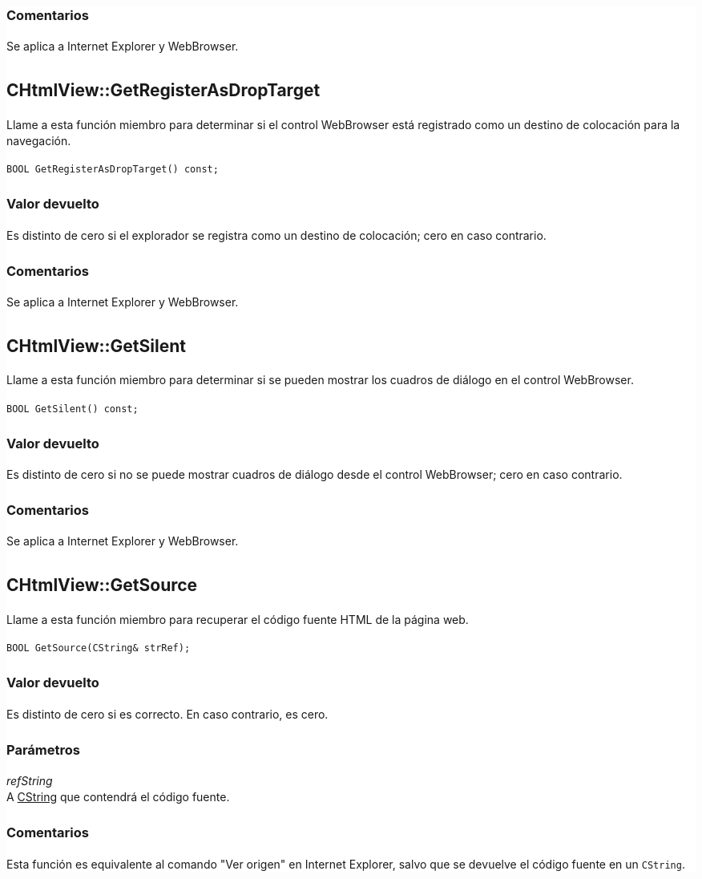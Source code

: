 ### <a name="remarks"></a>Comentarios  
 Se aplica a Internet Explorer y WebBrowser.  
  
##  <a name="getregisterasdroptarget"></a>  CHtmlView::GetRegisterAsDropTarget  
 Llame a esta función miembro para determinar si el control WebBrowser está registrado como un destino de colocación para la navegación.  
  
```  
BOOL GetRegisterAsDropTarget() const;  
```  
  
### <a name="return-value"></a>Valor devuelto  
 Es distinto de cero si el explorador se registra como un destino de colocación; cero en caso contrario.  
  
### <a name="remarks"></a>Comentarios  
 Se aplica a Internet Explorer y WebBrowser.  
  
##  <a name="getsilent"></a>  CHtmlView::GetSilent  
 Llame a esta función miembro para determinar si se pueden mostrar los cuadros de diálogo en el control WebBrowser.  
  
```  
BOOL GetSilent() const;  
```  
  
### <a name="return-value"></a>Valor devuelto  
 Es distinto de cero si no se puede mostrar cuadros de diálogo desde el control WebBrowser; cero en caso contrario.  
  
### <a name="remarks"></a>Comentarios  
 Se aplica a Internet Explorer y WebBrowser.  
  
##  <a name="getsource"></a>  CHtmlView::GetSource  
 Llame a esta función miembro para recuperar el código fuente HTML de la página web.  
  
```  
BOOL GetSource(CString& strRef);
```  
  
### <a name="return-value"></a>Valor devuelto  
 Es distinto de cero si es correcto. En caso contrario, es cero.  
  
### <a name="parameters"></a>Parámetros  
 *refString*  
 A [CString](../../atl-mfc-shared/reference/cstringt-class.md) que contendrá el código fuente.  
  
### <a name="remarks"></a>Comentarios  
 Esta función es equivalente al comando "Ver origen" en Internet Explorer, salvo que se devuelve el código fuente en un `CString`.  
  